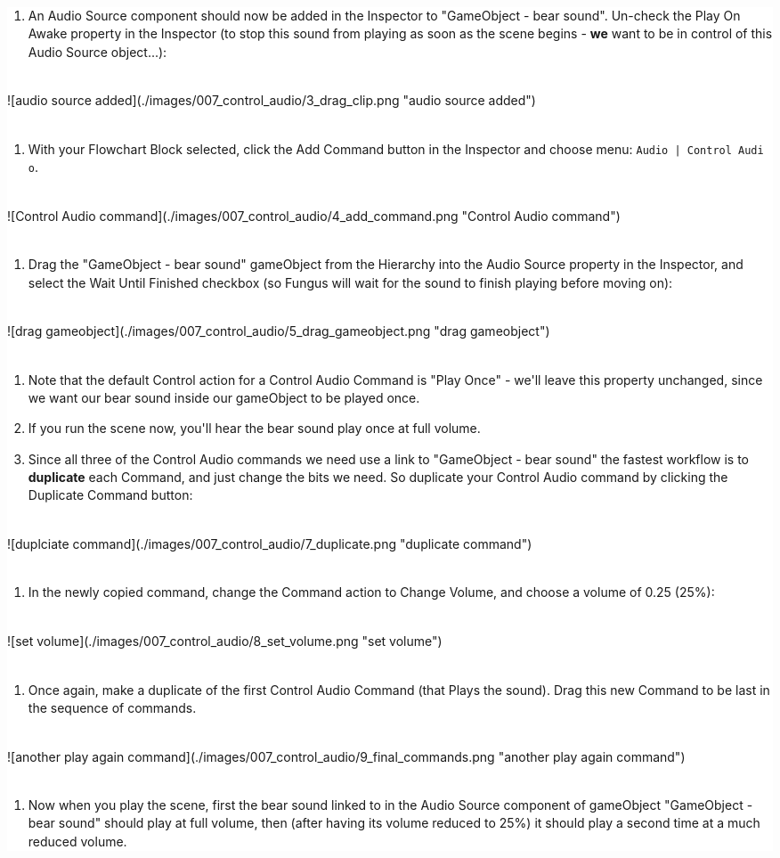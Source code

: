 1. An Audio Source component should now be added in the Inspector to "GameObject - bear sound". Un-check the Play On Awake property in the Inspector (to stop this sound from playing as soon as the scene begins - **we** want to be in control of this Audio Source object...):
<br>
![audio source added](./images/007_control_audio/3_drag_clip.png "audio source added")
<br>
<br>

1. With your Flowchart Block selected, click the Add Command button in the Inspector and choose menu: ```Audio | Control Audio```.
<br>
![Control Audio command](./images/007_control_audio/4_add_command.png "Control Audio command")
<br>
<br>

1. Drag the  "GameObject - bear sound" gameObject from the Hierarchy into the Audio Source property in the Inspector, and select the Wait Until Finished checkbox (so Fungus will wait for the sound to finish playing before moving on):
<br>
![drag gameobject](./images/007_control_audio/5_drag_gameobject.png "drag gameobject")
<br>
<br>

1. Note that the default Control action for a Control Audio Command is "Play Once" - we'll leave this property unchanged, since we want our bear sound inside our gameObject to be played once.

1. If you run the scene now, you'll hear the bear sound play once at full volume.

1. Since all three of the Control Audio commands we need use a link to "GameObject - bear sound" the fastest workflow is to **duplicate** each Command, and just change the bits we need. So duplicate your Control Audio command by clicking the Duplicate Command button:
<br>
![duplciate command](./images/007_control_audio/7_duplicate.png "duplicate command")
<br>
<br>

1. In the newly copied command, change the Command action to Change Volume, and choose a volume of 0.25 (25%):
<br>
![set volume](./images/007_control_audio/8_set_volume.png "set volume")
<br>
<br>

1. Once again, make a duplicate of the first Control Audio Command (that Plays the sound). Drag this new Command to be last in the sequence of commands.
<br>
![another play again command](./images/007_control_audio/9_final_commands.png "another play again command")
<br>
<br>

1. Now when you play the scene, first the bear sound linked to in the Audio Source component of gameObject "GameObject - bear sound"  should play at full volume, then (after having its volume reduced to 25%) it should play a second time at a much reduced volume.
